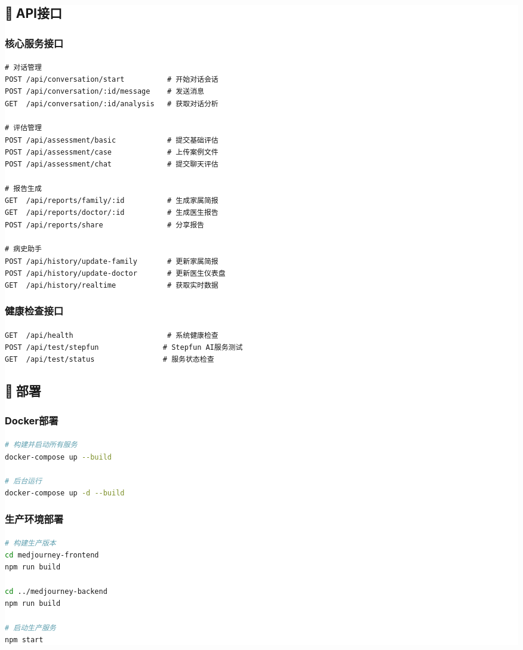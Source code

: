 ## 🔌 API接口

### 核心服务接口
```http
# 对话管理
POST /api/conversation/start          # 开始对话会话
POST /api/conversation/:id/message    # 发送消息
GET  /api/conversation/:id/analysis   # 获取对话分析

# 评估管理
POST /api/assessment/basic            # 提交基础评估
POST /api/assessment/case             # 上传案例文件
POST /api/assessment/chat             # 提交聊天评估

# 报告生成
GET  /api/reports/family/:id          # 生成家属简报
GET  /api/reports/doctor/:id          # 生成医生报告
POST /api/reports/share               # 分享报告

# 病史助手
POST /api/history/update-family       # 更新家属简报
POST /api/history/update-doctor       # 更新医生仪表盘
GET  /api/history/realtime            # 获取实时数据
```

### 健康检查接口
```http
GET  /api/health                      # 系统健康检查
POST /api/test/stepfun               # Stepfun AI服务测试
GET  /api/test/status                # 服务状态检查
```

## 🚀 部署

### Docker部署
```bash
# 构建并启动所有服务
docker-compose up --build

# 后台运行
docker-compose up -d --build
```

### 生产环境部署
```bash
# 构建生产版本
cd medjourney-frontend
npm run build

cd ../medjourney-backend
npm run build

# 启动生产服务
npm start
```
